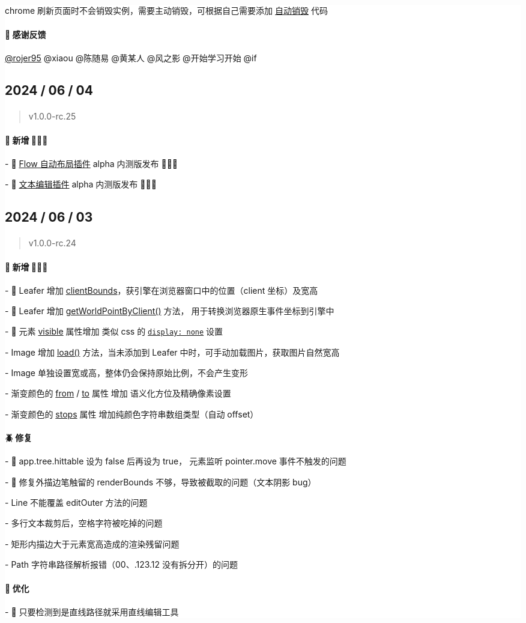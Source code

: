 chrome 刷新页面时不会销毁实例，需要主动销毁，可根据自己需要添加 [自动销毁](/reference/display/Leafer.md#监听浏览器-unload-事件自动销毁) 代码

#### 🌷 感谢反馈

[@rojer95](https://github.com/rojer95) @xiaou @陈随易 @黄某人 @风之影 @开始学习开始 @if

## 2024 / 06 / 04

> v1.0.0-rc.25

#### 🌱 新增 🎉🎉🎉

\- 🌸 [Flow 自动布局插件](/plugin/in/flow/index.md) alpha 内测版发布 🎉🎉🎉

\- 🌸 [文本编辑插件](/plugin/in/text-editor/index.md) alpha 内测版发布 🎉🎉🎉

## 2024 / 06 / 03

> v1.0.0-rc.24

#### 🌱 新增 🎉🎉🎉

\- 🌸 Leafer 增加 [clientBounds](/reference/display/Leafer.md#clientbounds-iboundsdata)，获引擎在浏览器窗口中的位置（client 坐标）及宽高

\- 🌸 Leafer 增加 [getWorldPointByClient()](/reference/display/Leafer.md#getworldpointbyclient-clientpoint-iclientpointdata-update-boolean-ipointdata) 方法， 用于转换浏览器原生事件坐标到引擎中

\- 🌸 元素 [visible](/reference/UI/visible.md) 属性增加 类似 css 的 [`display: none`](/reference/UI/visible.md) 设置

\- Image 增加 [load()](/reference/display/Image.md#load) 方法，当未添加到 Leafer 中时，可手动加载图片，获取图片自然宽高

\- Image 单独设置宽或高，整体仍会保持原始比例，不会产生变形

\- 渐变颜色的 [from](/reference/UI/paint/linear.md#from-ialign-iunitpointdata) / [to](/reference/UI/paint/linear.md#from-ialign-iunitpointdata) 属性 增加 语义化方位及精确像素设置

\- 渐变颜色的 [stops](/reference/UI/paint/linear.md#stops-colorstop-stringcolor) 属性 增加纯颜色字符串数组类型（自动 offset）

#### 🪲 修复

\- 🌸 app.tree.hittable 设为 false 后再设为 true， 元素监听 pointer.move 事件不触发的问题

\- 🌸 修复外描边笔触留的 renderBounds 不够，导致被截取的问题（文本阴影 bug）

\- Line 不能覆盖 editOuter 方法的问题

\- 多行文本裁剪后，空格字符被吃掉的问题

\- 矩形内描边大于元素宽高造成的渲染残留问题

\- Path 字符串路径解析报错（00、.123.12 没有拆分开）的问题

#### 🌿 优化

\- 🌸 只要检测到是直线路径就采用直线编辑工具
